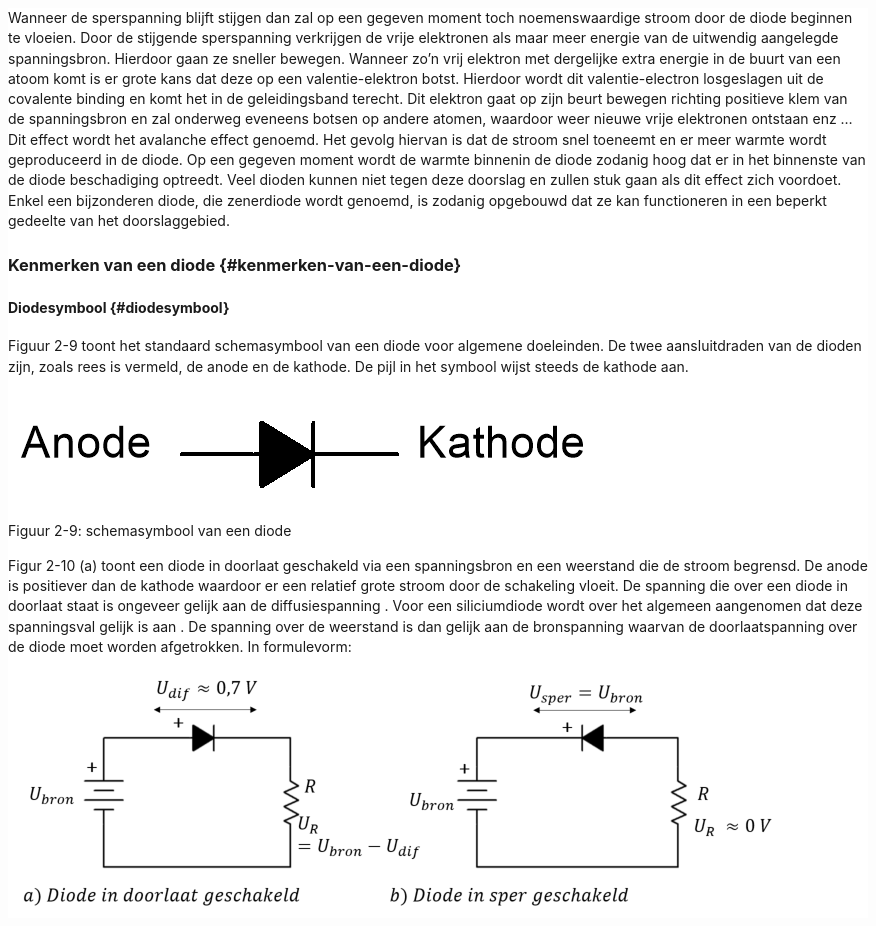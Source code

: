 Wanneer de sperspanning blijft stijgen dan zal op een gegeven moment toch noemenswaardige stroom door de diode beginnen te vloeien. Door de stijgende sperspanning verkrijgen de vrije elektronen als maar meer energie van de uitwendig aangelegde spanningsbron. Hierdoor gaan ze sneller bewegen. Wanneer zo’n vrij elektron met dergelijke extra energie in de buurt van een atoom komt is er grote kans dat deze op een valentie-elektron botst. Hierdoor wordt dit valentie-electron losgeslagen uit de covalente binding en komt het in de geleidingsband terecht. Dit elektron gaat op zijn beurt bewegen richting positieve klem van de spanningsbron en zal onderweg eveneens botsen op andere atomen, waardoor weer nieuwe vrije elektronen ontstaan enz … Dit effect wordt het avalanche effect genoemd. Het gevolg hiervan is dat de stroom snel toeneemt en er meer warmte wordt geproduceerd in de diode. Op een gegeven moment wordt de warmte binnenin de diode zodanig hoog dat er in het binnenste van de diode beschadiging optreedt. Veel dioden kunnen niet tegen deze doorslag en zullen stuk gaan als dit effect zich voordoet. Enkel een bijzonderen diode, die zenerdiode wordt genoemd, is zodanig opgebouwd dat ze kan functioneren in een beperkt gedeelte van het doorslaggebied.

### Kenmerken van een diode {#kenmerken-van-een-diode}

#### Diodesymbool {#diodesymbool}

Figuur 2-9 toont het standaard schemasymbool van een diode voor algemene doeleinden. De twee aansluitdraden van de dioden zijn, zoals rees is vermeld, de anode en de kathode. De pijl in het symbool wijst steeds de kathode aan.

![](/assets/afbeelding_453.png)

Figuur 2-9: schemasymbool van een diode

Figur 2-10 (a) toont een diode in doorlaat geschakeld via een spanningsbron en een weerstand die de stroom begrensd. De anode is positiever dan de kathode waardoor er een relatief grote stroom door de schakeling vloeit. De spanning die over een diode in doorlaat staat is ongeveer gelijk aan de diffusiespanning . Voor een siliciumdiode wordt over het algemeen aangenomen dat deze spanningsval gelijk is aan . De spanning over de weerstand is dan gelijk aan de bronspanning waarvan de doorlaatspanning over de diode moet worden afgetrokken. In formulevorm:

![](/assets/afbeelding_456.png)
